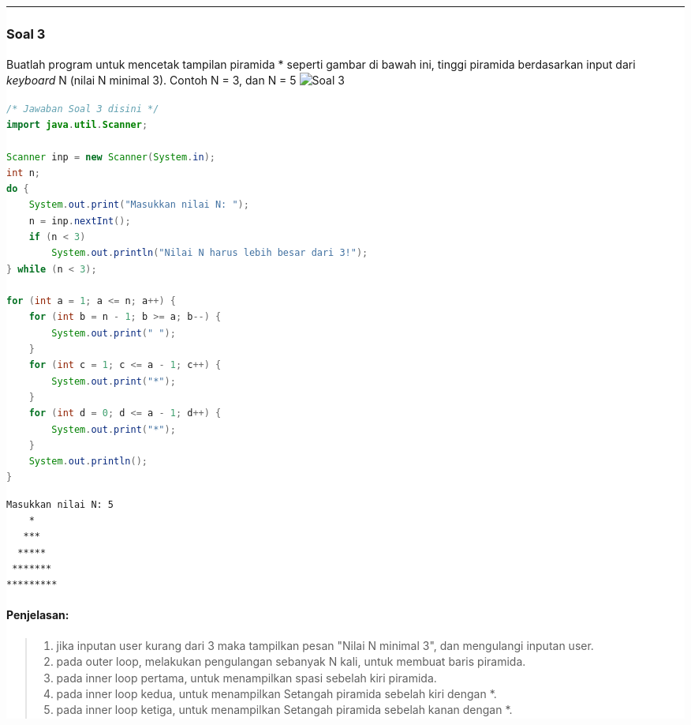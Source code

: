 ***
### Soal 3
Buatlah program untuk mencetak tampilan piramida * seperti gambar di bawah ini, tinggi piramida berdasarkan input dari _keyboard_ N (nilai N minimal 3). Contoh N = 3, dan N = 5
![Soal 3](images/Soal-03.png)


```Java
/* Jawaban Soal 3 disini */
import java.util.Scanner;

Scanner inp = new Scanner(System.in);
int n;
do {
    System.out.print("Masukkan nilai N: ");
    n = inp.nextInt();
    if (n < 3)
        System.out.println("Nilai N harus lebih besar dari 3!");
} while (n < 3);

for (int a = 1; a <= n; a++) {
    for (int b = n - 1; b >= a; b--) {
        System.out.print(" ");
    }
    for (int c = 1; c <= a - 1; c++) {
        System.out.print("*");
    }
    for (int d = 0; d <= a - 1; d++) {
        System.out.print("*");
    }
    System.out.println();
}
```

    Masukkan nilai N: 5
        *
       ***
      *****
     *******
    *********
    

#### Penjelasan:
> 1. jika inputan user kurang dari 3 maka tampilkan pesan "Nilai N minimal 3", dan mengulangi inputan user.
> 2. pada outer loop, melakukan pengulangan sebanyak N kali, untuk membuat baris piramida.
> 3. pada inner loop pertama, untuk menampilkan spasi sebelah kiri piramida.
> 4. pada inner loop kedua, untuk menampilkan Setangah piramida sebelah kiri dengan *.
> 5. pada inner loop ketiga, untuk menampilkan Setangah piramida sebelah kanan dengan *.
